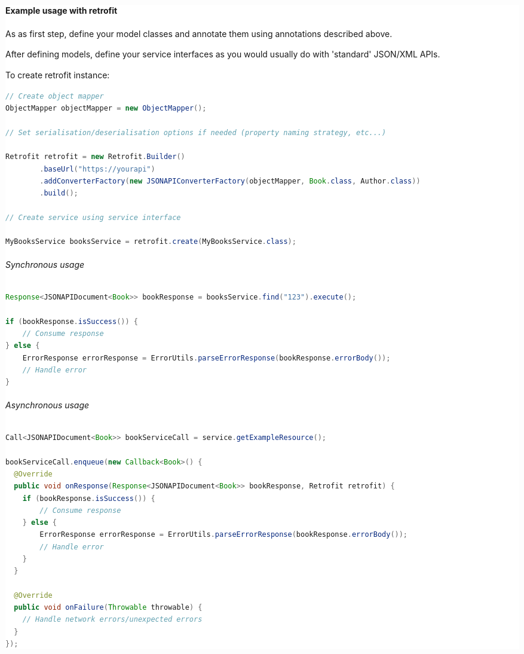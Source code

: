 #### Example usage with retrofit

As as first step, define your model classes and annotate them using annotations described above.

After defining models, define your service interfaces as you would usually do with 'standard' JSON/XML APIs.

To create retrofit instance:

```java
// Create object mapper
ObjectMapper objectMapper = new ObjectMapper();

// Set serialisation/deserialisation options if needed (property naming strategy, etc...)

Retrofit retrofit = new Retrofit.Builder()
		.baseUrl("https://yourapi")
		.addConverterFactory(new JSONAPIConverterFactory(objectMapper, Book.class, Author.class))
		.build();
		
// Create service using service interface

MyBooksService booksService = retrofit.create(MyBooksService.class);

```

###### Synchronous usage

```java
Response<JSONAPIDocument<Book>> bookResponse = booksService.find("123").execute();

if (bookResponse.isSuccess()) {
    // Consume response
} else {
    ErrorResponse errorResponse = ErrorUtils.parseErrorResponse(bookResponse.errorBody());
    // Handle error
}
```

###### Asynchronous usage

```java
Call<JSONAPIDocument<Book>> bookServiceCall = service.getExampleResource();

bookServiceCall.enqueue(new Callback<Book>() {
  @Override
  public void onResponse(Response<JSONAPIDocument<Book>> bookResponse, Retrofit retrofit) {
    if (bookResponse.isSuccess()) {
        // Consume response
    } else {
        ErrorResponse errorResponse = ErrorUtils.parseErrorResponse(bookResponse.errorBody());
        // Handle error
    }
  }
  
  @Override
  public void onFailure(Throwable throwable) {
    // Handle network errors/unexpected errors
  }
});
```
